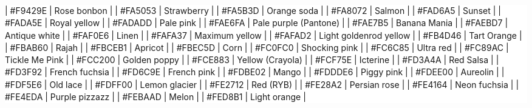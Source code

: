 | #F9429E | Rose bonbon                               |
| #FA5053 | Strawberry                                |
| #FA5B3D | Orange soda                               |
| #FA8072 | Salmon                                    |
| #FAD6A5 | Sunset                                    |
| #FADA5E | Royal yellow                              |
| #FADADD | Pale pink                                 |
| #FAE6FA | Pale purple (Pantone)                     |
| #FAE7B5 | Banana Mania                              |
| #FAEBD7 | Antique white                             |
| #FAF0E6 | Linen                                     |
| #FAFA37 | Maximum yellow                            |
| #FAFAD2 | Light goldenrod yellow                    |
| #FB4D46 | Tart Orange                               |
| #FBAB60 | Rajah                                     |
| #FBCEB1 | Apricot                                   |
| #FBEC5D | Corn                                      |
| #FC0FC0 | Shocking pink                             |
| #FC6C85 | Ultra red                                 |
| #FC89AC | Tickle Me Pink                            |
| #FCC200 | Golden poppy                              |
| #FCE883 | Yellow (Crayola)                          |
| #FCF75E | Icterine                                  |
| #FD3A4A | Red Salsa                                 |
| #FD3F92 | French fuchsia                            |
| #FD6C9E | French pink                               |
| #FDBE02 | Mango                                     |
| #FDDDE6 | Piggy pink                                |
| #FDEE00 | Aureolin                                  |
| #FDF5E6 | Old lace                                  |
| #FDFF00 | Lemon glacier                             |
| #FE2712 | Red (RYB)                                 |
| #FE28A2 | Persian rose                              |
| #FE4164 | Neon fuchsia                              |
| #FE4EDA | Purple pizzazz                            |
| #FEBAAD | Melon                                     |
| #FED8B1 | Light orange                              |